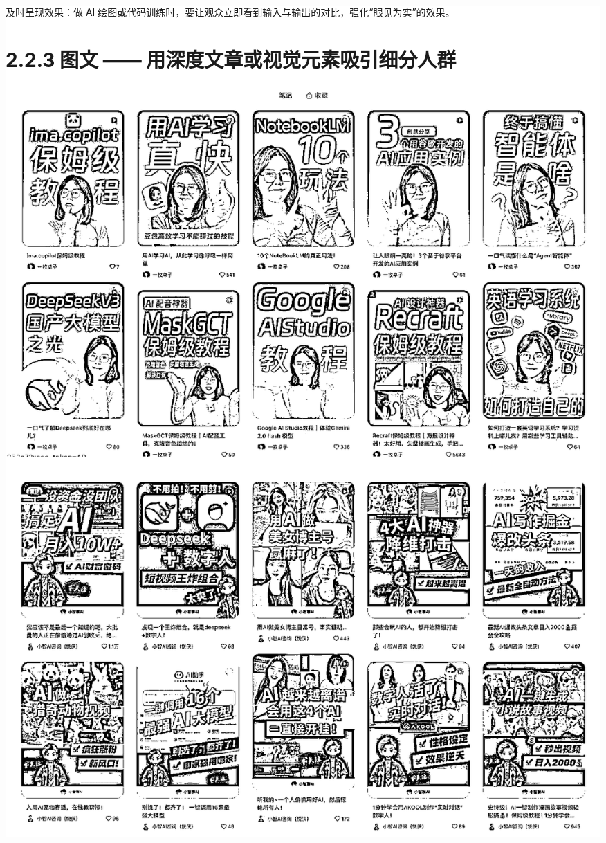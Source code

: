 及时呈现效果：做 AI 绘图或代码训练时，要让观众立即看到输入与输出的对比，强化“眼见为实”的效果。

# 2.2.3 图文 —— 用深度文章或视觉元素吸引细分人群

![](img/705d1e47a6b27378610395684b516d1c.png)

![](img/85c7721b69b88edf31634b7d9936a3ba.png)
